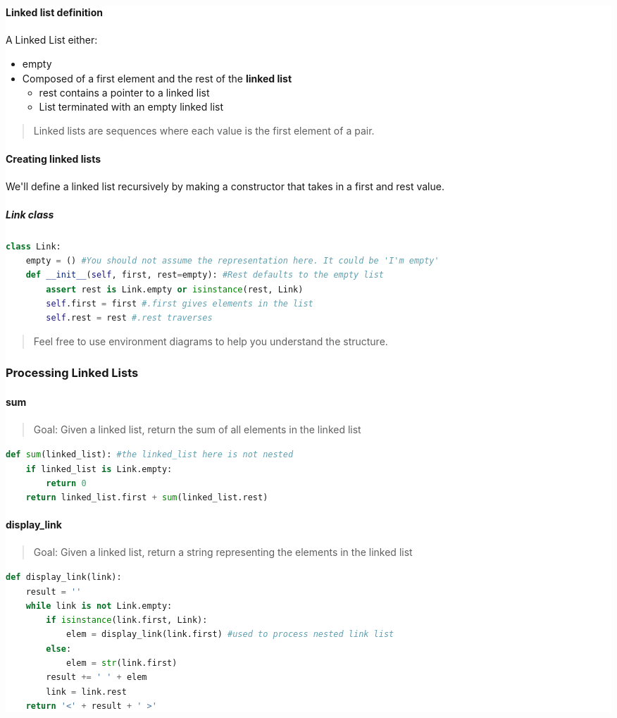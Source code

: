 #### Linked list definition

A Linked List either:

- empty
- Composed of a first element and the rest of the **linked list**
  - rest contains a pointer to a linked list
  - List terminated with an empty linked list

> Linked lists are sequences where each value is the first element of a pair.

#### Creating linked lists

We'll define a linked list recursively by making a constructor that takes in a first and rest value.

##### Link class

```python
class Link:
    empty = () #You should not assume the representation here. It could be 'I'm empty'
    def __init__(self, first, rest=empty): #Rest defaults to the empty list
        assert rest is Link.empty or isinstance(rest, Link)
        self.first = first #.first gives elements in the list
        self.rest = rest #.rest traverses
```

> Feel free to use environment diagrams to help you understand the structure.
>

### Processing Linked Lists

#### sum

> Goal: Given a linked list, return the sum of all elements in the linked list

```python
def sum(linked_list): #the linked_list here is not nested
    if linked_list is Link.empty:
        return 0
    return linked_list.first + sum(linked_list.rest)
```

#### display_link 

> Goal: Given a linked list, return a string representing the elements in the linked list

```python
def display_link(link):
    result = ''
    while link is not Link.empty:
        if isinstance(link.first, Link):
            elem = display_link(link.first) #used to process nested link list
        else:
            elem = str(link.first)
        result += ' ' + elem
        link = link.rest
    return '<' + result + ' >'
```
